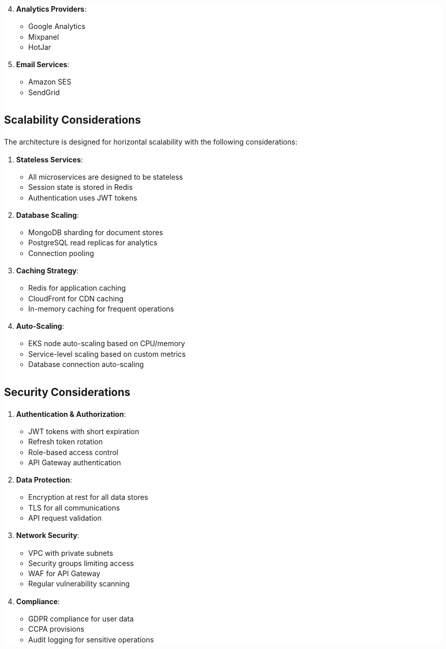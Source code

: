 4. **Analytics Providers**:
   - Google Analytics
   - Mixpanel
   - HotJar

5. **Email Services**:
   - Amazon SES
   - SendGrid

## Scalability Considerations

The architecture is designed for horizontal scalability with the following considerations:

1. **Stateless Services**:
   - All microservices are designed to be stateless
   - Session state is stored in Redis
   - Authentication uses JWT tokens

2. **Database Scaling**:
   - MongoDB sharding for document stores
   - PostgreSQL read replicas for analytics
   - Connection pooling

3. **Caching Strategy**:
   - Redis for application caching
   - CloudFront for CDN caching
   - In-memory caching for frequent operations

4. **Auto-Scaling**:
   - EKS node auto-scaling based on CPU/memory
   - Service-level scaling based on custom metrics
   - Database connection auto-scaling

## Security Considerations

1. **Authentication & Authorization**:
   - JWT tokens with short expiration
   - Refresh token rotation
   - Role-based access control
   - API Gateway authentication

2. **Data Protection**:
   - Encryption at rest for all data stores
   - TLS for all communications
   - API request validation

3. **Network Security**:
   - VPC with private subnets
   - Security groups limiting access
   - WAF for API Gateway
   - Regular vulnerability scanning

4. **Compliance**:
   - GDPR compliance for user data
   - CCPA provisions
   - Audit logging for sensitive operations
